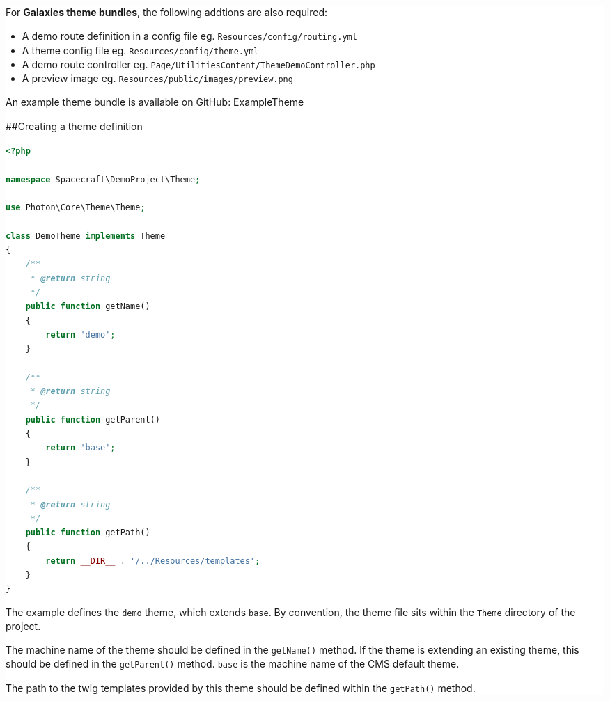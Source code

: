 For **Galaxies theme bundles**, the following addtions are also required:

* A demo route definition in a config file eg. `Resources/config/routing.yml`
* A theme config file eg. `Resources/config/theme.yml`
* A demo route controller eg. `Page/UtilitiesContent/ThemeDemoController.php`
* A preview image eg. `Resources/public/images/preview.png`

An example theme bundle is available on GitHub: [ExampleTheme](https://github.com/jadu/photon-example-theme/tree/master/src/ExampleTheme)

##Creating a theme definition

```php
<?php

namespace Spacecraft\DemoProject\Theme;

use Photon\Core\Theme\Theme;

class DemoTheme implements Theme
{
    /**
     * @return string
     */
    public function getName()
    {
        return 'demo';
    }

    /**
     * @return string
     */
    public function getParent()
    {
        return 'base';
    }

    /**
     * @return string
     */
    public function getPath()
    {
        return __DIR__ . '/../Resources/templates';
    }
}
```

The example defines the `demo` theme, which extends `base`. By convention, the theme file sits within the `Theme` directory of the project. 

The machine name of the theme should be defined in the `getName()` method. If the theme is extending an existing theme, this should be defined in the `getParent()` method. `base` is the machine name of the CMS default theme.

The path to the twig templates provided by this theme should be defined within the `getPath()` method.
